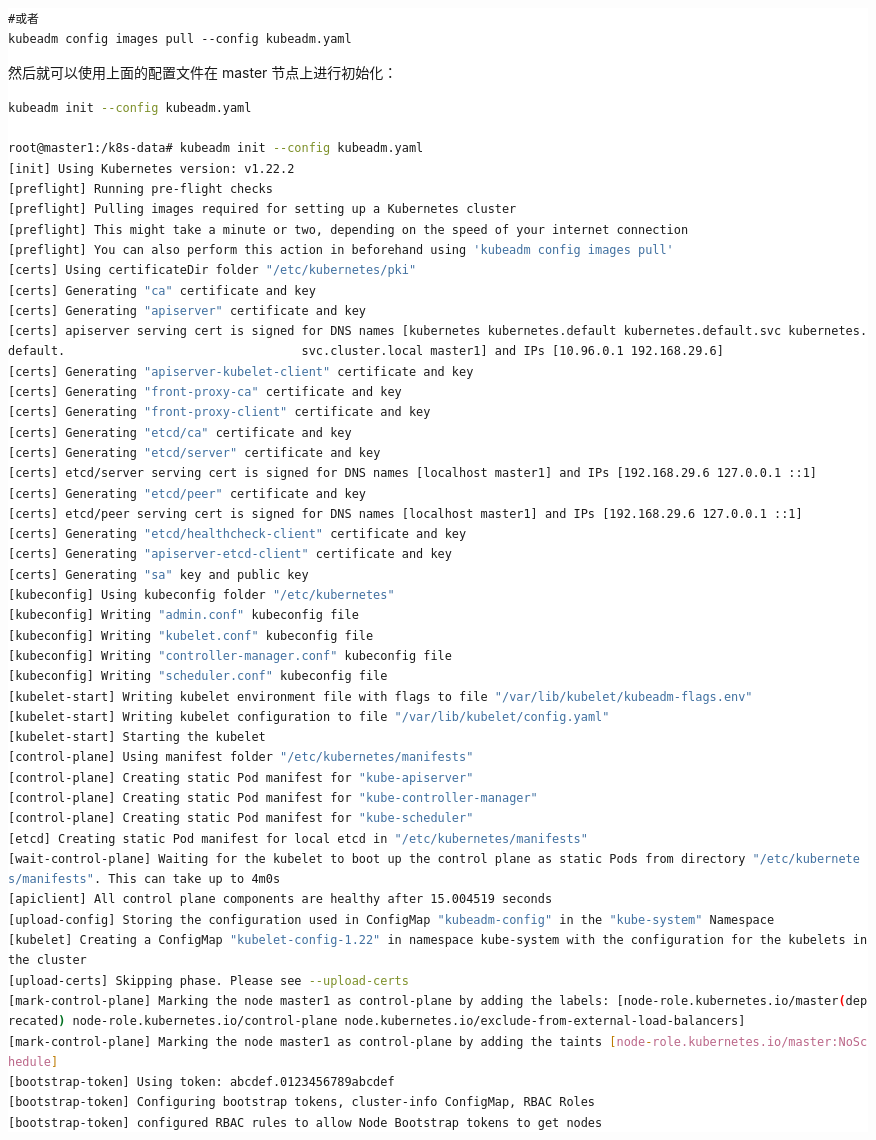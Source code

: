 ```
#或者
kubeadm config images pull --config kubeadm.yaml
```


然后就可以使用上面的配置文件在 master 节点上进行初始化：
```bash
kubeadm init --config kubeadm.yaml

root@master1:/k8s-data# kubeadm init --config kubeadm.yaml
[init] Using Kubernetes version: v1.22.2
[preflight] Running pre-flight checks
[preflight] Pulling images required for setting up a Kubernetes cluster
[preflight] This might take a minute or two, depending on the speed of your internet connection
[preflight] You can also perform this action in beforehand using 'kubeadm config images pull'
[certs] Using certificateDir folder "/etc/kubernetes/pki"
[certs] Generating "ca" certificate and key
[certs] Generating "apiserver" certificate and key
[certs] apiserver serving cert is signed for DNS names [kubernetes kubernetes.default kubernetes.default.svc kubernetes.default.                                 svc.cluster.local master1] and IPs [10.96.0.1 192.168.29.6]
[certs] Generating "apiserver-kubelet-client" certificate and key
[certs] Generating "front-proxy-ca" certificate and key
[certs] Generating "front-proxy-client" certificate and key
[certs] Generating "etcd/ca" certificate and key
[certs] Generating "etcd/server" certificate and key
[certs] etcd/server serving cert is signed for DNS names [localhost master1] and IPs [192.168.29.6 127.0.0.1 ::1]
[certs] Generating "etcd/peer" certificate and key
[certs] etcd/peer serving cert is signed for DNS names [localhost master1] and IPs [192.168.29.6 127.0.0.1 ::1]
[certs] Generating "etcd/healthcheck-client" certificate and key
[certs] Generating "apiserver-etcd-client" certificate and key
[certs] Generating "sa" key and public key
[kubeconfig] Using kubeconfig folder "/etc/kubernetes"
[kubeconfig] Writing "admin.conf" kubeconfig file
[kubeconfig] Writing "kubelet.conf" kubeconfig file
[kubeconfig] Writing "controller-manager.conf" kubeconfig file
[kubeconfig] Writing "scheduler.conf" kubeconfig file
[kubelet-start] Writing kubelet environment file with flags to file "/var/lib/kubelet/kubeadm-flags.env"
[kubelet-start] Writing kubelet configuration to file "/var/lib/kubelet/config.yaml"
[kubelet-start] Starting the kubelet
[control-plane] Using manifest folder "/etc/kubernetes/manifests"
[control-plane] Creating static Pod manifest for "kube-apiserver"
[control-plane] Creating static Pod manifest for "kube-controller-manager"
[control-plane] Creating static Pod manifest for "kube-scheduler"
[etcd] Creating static Pod manifest for local etcd in "/etc/kubernetes/manifests"
[wait-control-plane] Waiting for the kubelet to boot up the control plane as static Pods from directory "/etc/kubernetes/manifests". This can take up to 4m0s
[apiclient] All control plane components are healthy after 15.004519 seconds
[upload-config] Storing the configuration used in ConfigMap "kubeadm-config" in the "kube-system" Namespace
[kubelet] Creating a ConfigMap "kubelet-config-1.22" in namespace kube-system with the configuration for the kubelets in the cluster
[upload-certs] Skipping phase. Please see --upload-certs
[mark-control-plane] Marking the node master1 as control-plane by adding the labels: [node-role.kubernetes.io/master(deprecated) node-role.kubernetes.io/control-plane node.kubernetes.io/exclude-from-external-load-balancers]
[mark-control-plane] Marking the node master1 as control-plane by adding the taints [node-role.kubernetes.io/master:NoSchedule]
[bootstrap-token] Using token: abcdef.0123456789abcdef
[bootstrap-token] Configuring bootstrap tokens, cluster-info ConfigMap, RBAC Roles
[bootstrap-token] configured RBAC rules to allow Node Bootstrap tokens to get nodes
```